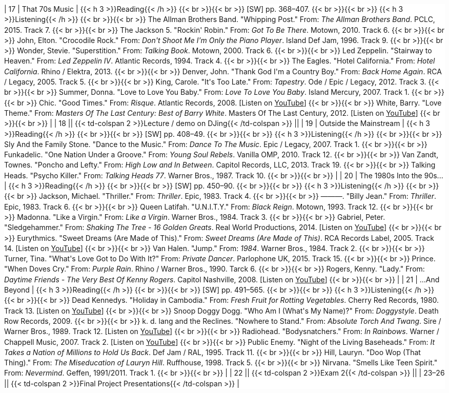 | 17 | That 70s Music | {{< h 3 >}}Reading{{< /h >}} {{< br >}}{{< br >}} \[SW\] pp. 368–407. {{< br >}}{{< br >}} {{< h 3 >}}Listening{{< /h >}} {{< br >}}{{< br >}} The Allman Brothers Band. "Whipping Post." From: _The Allman Brothers Band_. PCLC, 2015. Track 7. {{< br >}}{{< br >}} The Jackson 5. "Rockin' Robin." From: _Got To Be There_. Motown, 2010. Track 6. {{< br >}}{{< br >}} John, Elton. "Crocodile Rock." From: _Don't Shoot Me I'm Only the Piano Player_. Island Def Jam, 1996. Track 9. {{< br >}}{{< br >}} Wonder, Stevie. "Superstition." From: _Talking Book_. Motown, 2000. Track 6. {{< br >}}{{< br >}} Led Zeppelin. "Stairway to Heaven." From: _Led Zeppelin IV_. Atlantic Records, 1994. Track 4. {{< br >}}{{< br >}} The Eagles. "Hotel California." From: _Hotel California_. Rhino / Elektra, 2013. {{< br >}}{{< br >}} Denver, John. "Thank God I'm a Country Boy." From: _Back Home Again_. RCA / Legacy, 2005. Track 5. {{< br >}}{{< br >}} King, Carole. "It's Too Late." From: _Tapestry_. Ode / Epic / Legacy, 2012. Track 3. {{< br >}}{{< br >}} Summer, Donna. "Love to Love You Baby." From: _Love To Love You Baby_. Island Mercury, 2007. Track 1. {{< br >}}{{< br >}} Chic. "Good Times." From: _Risque_. Atlantic Records, 2008. \[Listen on [YouTube](http://www.youtube.com/watch?v=eKl6EZShaaw)\] {{< br >}}{{< br >}} White, Barry. "Love Theme." From: _Masters Of The Last Century: Best of Barry White_. Masters Of The Last Century, 2012. \[Listen on [YouTube](http://www.youtube.com/watch?v=8YS7sWCG_ZE)\] {{< br >}}{{< br >}}  |
| 18 || {{< td-colspan 2 >}}Lecture / demo on DJing{{< /td-colspan >}} ||
| 19 | Outside the Mainstream | {{< h 3 >}}Reading{{< /h >}} {{< br >}}{{< br >}} \[SW\] pp. 408–49. {{< br >}}{{< br >}} {{< h 3 >}}Listening{{< /h >}} {{< br >}}{{< br >}} Sly And the Family Stone. "Dance to the Music." From: _Dance To The Music_. Epic / Legacy, 2007. Track 1. {{< br >}}{{< br >}} Funkadelic. "One Nation Under a Groove." From: _Young Soul Rebels_. Vanilla OMP, 2010. Track 12. {{< br >}}{{< br >}} Van Zandt, Townes. "Poncho and Lefty." From: _High Low and In Between_. Capitol Records, LLC, 2013. Track 19. {{< br >}}{{< br >}} Talking Heads. "Psycho Killer." From: _Talking Heads 77_. Warner Bros., 1987. Track 10. {{< br >}}{{< br >}}  |
| 20 | The 1980s Into the 90s... | {{< h 3 >}}Reading{{< /h >}} {{< br >}}{{< br >}} \[SW\] pp. 450–90. {{< br >}}{{< br >}} {{< h 3 >}}Listening{{< /h >}} {{< br >}}{{< br >}} Jackson, Michael. "Thriller." From: _Thriller_. Epic, 1983. Track 4. {{< br >}}{{< br >}} ———. "Billy Jean." From: _Thriller_. Epic, 1983. Track 6. {{< br >}}{{< br >}} Queen Latifah. "U.N.I.T.Y." From: _Black Reign_. Motown, 1993. Track 12. {{< br >}}{{< br >}} Madonna. "Like a Virgin." From: _Like a Virgin_. Warner Bros., 1984. Track 3. {{< br >}}{{< br >}} Gabriel, Peter. "Sledgehammer." From: _Shaking The Tree - 16 Golden Greats_. Real World Productions, 2014. \[Listen on [YouTube](https://www.youtube.com/watch?v=N1tTN-b5KHg)\] {{< br >}}{{< br >}} Eurythmics. "Sweet Dreams (Are Made of This)." From: _Sweet Dreams (Are Made of This)_. RCA Records Label, 2005. Track 14. \[Listen on [YouTube](https://www.youtube.com/watch?v=qeMFqkcPYcg)\] {{< br >}}{{< br >}} Van Halen. "Jump." From: _1984_. Warner Bros., 1984. Track 2. {{< br >}}{{< br >}} Turner, Tina. "What's Love Got to Do With It?" From: _Private Dancer_. Parlophone UK, 2015. Track 15. {{< br >}}{{< br >}} Prince. "When Doves Cry." From: _Purple Rain_. Rhino / Warner Bros., 1990. Tarck 6. {{< br >}}{{< br >}} Rogers, Kenny. "Lady." From: _Daytime Friends - The Very Best Of Kenny Rogers_. Capitol Nashville, 2008. \[Listen on [YouTube](http://www.youtube.com/watch?v=3of2F1QXtKo)\] {{< br >}}{{< br >}}  |
| 21 | ...And Beyond | {{< h 3 >}}Reading{{< /h >}} {{< br >}}{{< br >}} \[SW\] pp. 491–565. {{< br >}}{{< br >}} {{< h 3 >}}Listening{{< /h >}} {{< br >}}{{< br >}} Dead Kennedys. "Holiday in Cambodia." From: _Fresh Fruit for Rotting Vegetables_. Cherry Red Records, 1980. Track 13. \[Listen on [YouTube](http://www.youtube.com/watch?v=YbEm_pz3T20&feature=fvst)\] {{< br >}}{{< br >}} Snoop Doggy Dogg. "Who Am I (What's My Name)?" From: _Doggystyle_. Death Row Records, 2009. {{< br >}}{{< br >}} k. d. lang and the Reclines. "Nowhere to Stand." From: _Absolute Torch And Twang_. Sire / Warner Bros., 1989. Track 12. \[Listen on [YouTube](http://www.youtube.com/watch?v=4MQPP-WO-vo)\] {{< br >}}{{< br >}} Radiohead. "Bodysnatchers." From: _In Rainbows_. Warner / Chappell Music, 2007. Track 2. \[Listen on [YouTube](http://www.youtube.com/watch?v=YVDSdDoD4Sg)\] {{< br >}}{{< br >}} Public Enemy. "Night of the Living Baseheads." From: _It Takes a Nation of Millions to Hold Us Back_. Def Jam / RAL, 1995. Track 11. {{< br >}}{{< br >}} Hill, Lauryn. "Doo Wop (That Thing)." From: _The Miseducation of Lauryn Hill_. Ruffhouse, 1998. Track 5. {{< br >}}{{< br >}} Nirvana. "Smells Like Teen Spirit." From: _Nevermind_. Geffen, 1991/2011. Track 1. {{< br >}}{{< br >}}  |
| 22 || {{< td-colspan 2 >}}Exam 2{{< /td-colspan >}} ||
| 23–26 || {{< td-colspan 2 >}}Final Project Presentations{{< /td-colspan >}} |